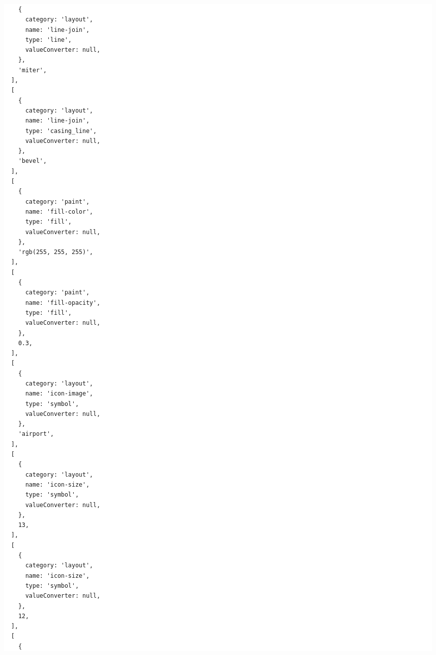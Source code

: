         {
          category: 'layout',
          name: 'line-join',
          type: 'line',
          valueConverter: null,
        },
        'miter',
      ],
      [
        {
          category: 'layout',
          name: 'line-join',
          type: 'casing_line',
          valueConverter: null,
        },
        'bevel',
      ],
      [
        {
          category: 'paint',
          name: 'fill-color',
          type: 'fill',
          valueConverter: null,
        },
        'rgb(255, 255, 255)',
      ],
      [
        {
          category: 'paint',
          name: 'fill-opacity',
          type: 'fill',
          valueConverter: null,
        },
        0.3,
      ],
      [
        {
          category: 'layout',
          name: 'icon-image',
          type: 'symbol',
          valueConverter: null,
        },
        'airport',
      ],
      [
        {
          category: 'layout',
          name: 'icon-size',
          type: 'symbol',
          valueConverter: null,
        },
        13,
      ],
      [
        {
          category: 'layout',
          name: 'icon-size',
          type: 'symbol',
          valueConverter: null,
        },
        12,
      ],
      [
        {